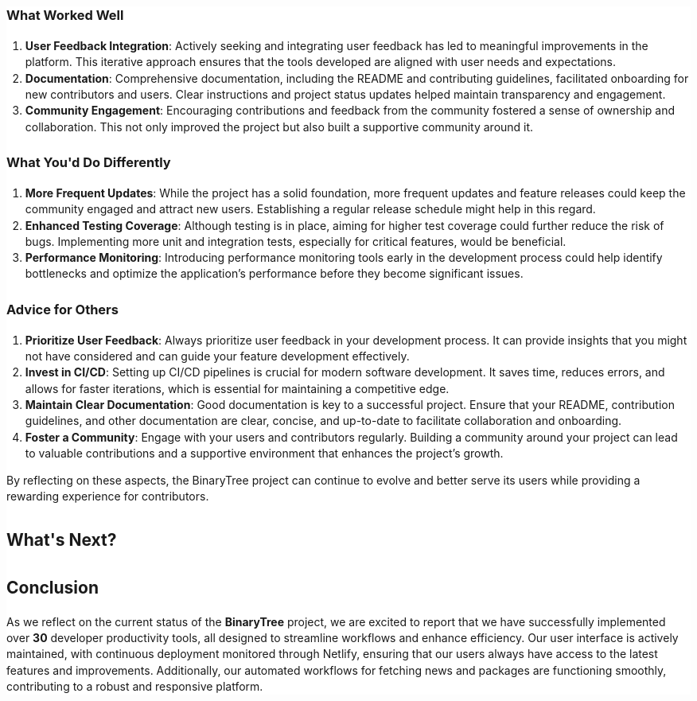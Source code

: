### What Worked Well
1. **User Feedback Integration**: Actively seeking and integrating user feedback has led to meaningful improvements in the platform. This iterative approach ensures that the tools developed are aligned with user needs and expectations.
2. **Documentation**: Comprehensive documentation, including the README and contributing guidelines, facilitated onboarding for new contributors and users. Clear instructions and project status updates helped maintain transparency and engagement.
3. **Community Engagement**: Encouraging contributions and feedback from the community fostered a sense of ownership and collaboration. This not only improved the project but also built a supportive community around it.

### What You'd Do Differently
1. **More Frequent Updates**: While the project has a solid foundation, more frequent updates and feature releases could keep the community engaged and attract new users. Establishing a regular release schedule might help in this regard.
2. **Enhanced Testing Coverage**: Although testing is in place, aiming for higher test coverage could further reduce the risk of bugs. Implementing more unit and integration tests, especially for critical features, would be beneficial.
3. **Performance Monitoring**: Introducing performance monitoring tools early in the development process could help identify bottlenecks and optimize the application’s performance before they become significant issues.

### Advice for Others
1. **Prioritize User Feedback**: Always prioritize user feedback in your development process. It can provide insights that you might not have considered and can guide your feature development effectively.
2. **Invest in CI/CD**: Setting up CI/CD pipelines is crucial for modern software development. It saves time, reduces errors, and allows for faster iterations, which is essential for maintaining a competitive edge.
3. **Maintain Clear Documentation**: Good documentation is key to a successful project. Ensure that your README, contribution guidelines, and other documentation are clear, concise, and up-to-date to facilitate collaboration and onboarding.
4. **Foster a Community**: Engage with your users and contributors regularly. Building a community around your project can lead to valuable contributions and a supportive environment that enhances the project’s growth.

By reflecting on these aspects, the BinaryTree project can continue to evolve and better serve its users while providing a rewarding experience for contributors.

## What's Next?

## Conclusion

As we reflect on the current status of the **BinaryTree** project, we are excited to report that we have successfully implemented over **30** developer productivity tools, all designed to streamline workflows and enhance efficiency. Our user interface is actively maintained, with continuous deployment monitored through Netlify, ensuring that our users always have access to the latest features and improvements. Additionally, our automated workflows for fetching news and packages are functioning smoothly, contributing to a robust and responsive platform.
